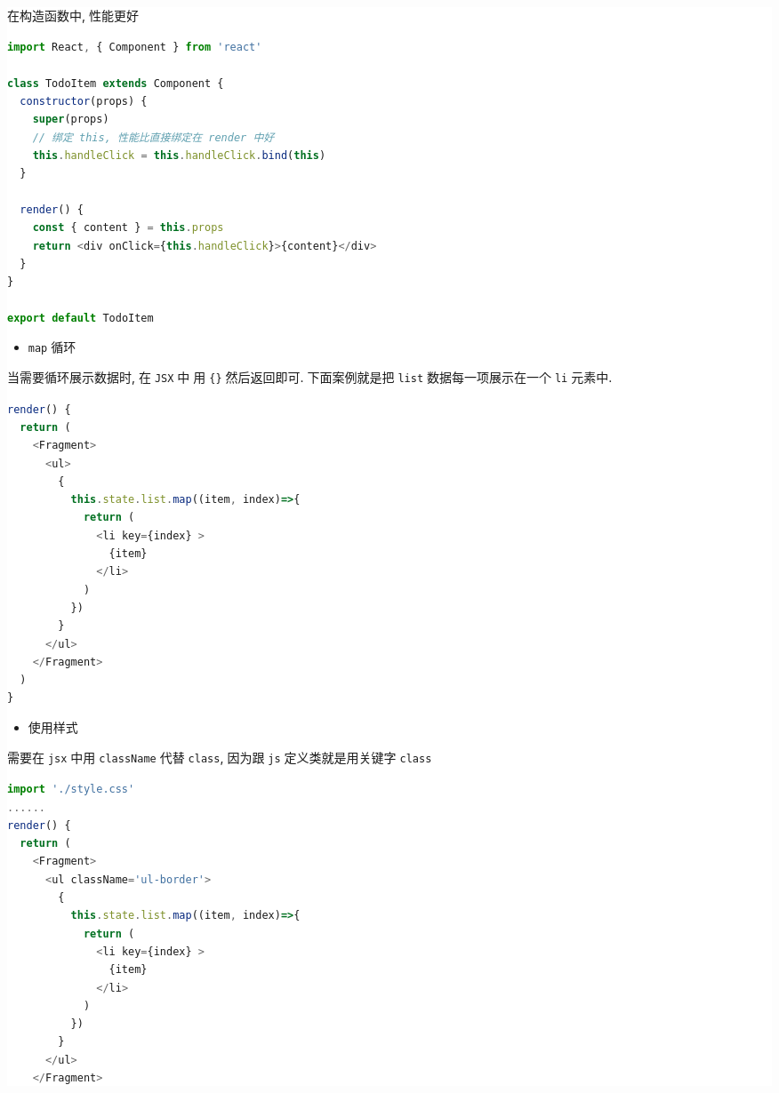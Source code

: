 在构造函数中, 性能更好

```js
import React, { Component } from 'react'

class TodoItem extends Component {
  constructor(props) {
    super(props)
    // 绑定 this, 性能比直接绑定在 render 中好
    this.handleClick = this.handleClick.bind(this) 
  }

  render() {
    const { content } = this.props
    return <div onClick={this.handleClick}>{content}</div>
  }
}

export default TodoItem
```


- `map` 循环

当需要循环展示数据时, 在 `JSX` 中 用 `{}` 然后返回即可. 下面案例就是把 `list` 数据每一项展示在一个 `li` 元素中.

```js {5,6,13}
render() {
  return (
    <Fragment>
      <ul>
        {
          this.state.list.map((item, index)=>{
            return (
              <li key={index} >
                {item}
              </li>
            )
          })
        }
      </ul>
    </Fragment>
  )
}
```

- 使用样式

需要在 `jsx` 中用 `className` 代替 `class`, 因为跟 `js` 定义类就是用关键字 `class`

```js
import './style.css'
......
render() {
  return (
    <Fragment>
      <ul className='ul-border'>
        {
          this.state.list.map((item, index)=>{
            return (
              <li key={index} >
                {item}
              </li>
            )
          })
        }
      </ul>
    </Fragment>
```